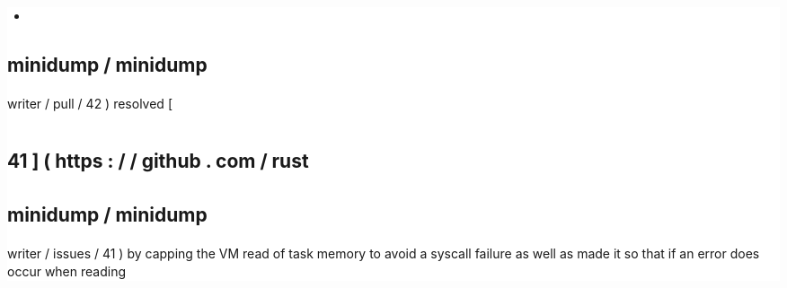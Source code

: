 -
minidump
/
minidump
-
writer
/
pull
/
42
)
resolved
[
#
41
]
(
https
:
/
/
github
.
com
/
rust
-
minidump
/
minidump
-
writer
/
issues
/
41
)
by
capping
the
VM
read
of
task
memory
to
avoid
a
syscall
failure
as
well
as
made
it
so
that
if
an
error
does
occur
when
reading